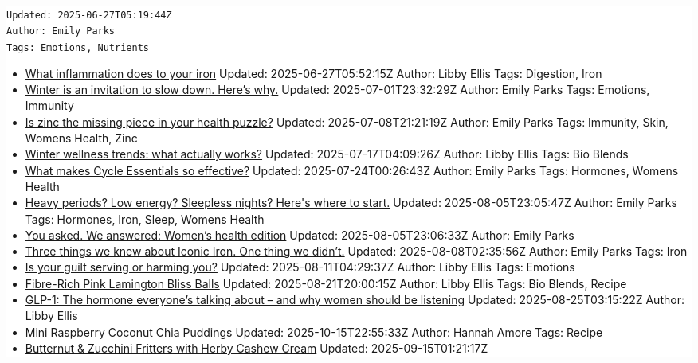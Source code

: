     Updated: 2025-06-27T05:19:44Z
    Author: Emily Parks
    Tags: Emotions, Nutrients
  - [What inflammation does to your iron](https://www.bioblends.com/blogs/news/what-inflammation-does-to-your-iron)
    Updated: 2025-06-27T05:52:15Z
    Author: Libby Ellis
    Tags: Digestion, Iron
  - [Winter is an invitation to slow down. Here’s why.](https://www.bioblends.com/blogs/news/winter-is-an-invitation-to-slow-down-here-s-why)
    Updated: 2025-07-01T23:32:29Z
    Author: Emily Parks
    Tags: Emotions, Immunity
  - [Is zinc the missing piece in your health puzzle?](https://www.bioblends.com/blogs/news/is-zinc-the-missing-piece-in-your-health-puzzle)
    Updated: 2025-07-08T21:21:19Z
    Author: Emily Parks
    Tags: Immunity, Skin, Womens Health, Zinc
  - [Winter wellness trends: what actually works?](https://www.bioblends.com/blogs/news/winter-wellness-trends-what-actually-works)
    Updated: 2025-07-17T04:09:26Z
    Author: Libby Ellis
    Tags: Bio Blends
  - [What makes Cycle Essentials so effective?](https://www.bioblends.com/blogs/news/what-makes-cycle-essentials-so-effective)
    Updated: 2025-07-24T00:26:43Z
    Author: Emily Parks
    Tags: Hormones, Womens Health
  - [Heavy periods? Low energy? Sleepless nights? Here's where to start.](https://www.bioblends.com/blogs/news/heavy-periods-low-energy-sleepless-nights-heres-where-to-start)
    Updated: 2025-08-05T23:05:47Z
    Author: Emily Parks
    Tags: Hormones, Iron, Sleep, Womens Health
  - [You asked. We answered: Women’s health edition](https://www.bioblends.com/blogs/news/you-asked-we-answered-women-s-health-edition)
    Updated: 2025-08-05T23:06:33Z
    Author: Emily Parks
  - [Three things we knew about Iconic Iron. One thing we didn’t.](https://www.bioblends.com/blogs/news/three-things-we-knew-about-iconic-iron-one-thing-we-didn-t)
    Updated: 2025-08-08T02:35:56Z
    Author: Emily Parks
    Tags: Iron
  - [Is your guilt serving or harming you?](https://www.bioblends.com/blogs/news/is-your-guilt-serving-or-harming-you)
    Updated: 2025-08-11T04:29:37Z
    Author: Libby Ellis
    Tags: Emotions
  - [Fibre-Rich Pink Lamington Bliss Balls](https://www.bioblends.com/blogs/news/fibre-full-frozen-raspberry-date-oat-vanilla-choc-chip-pink-lamington-bliss-balls)
    Updated: 2025-08-21T20:00:15Z
    Author: Libby Ellis
    Tags: Bio Blends, Recipe
  - [GLP-1: The hormone everyone’s talking about – and why women should be listening](https://www.bioblends.com/blogs/news/glp-1-the-hormone-everyone-s-talking-about-and-why-women-should-be-listening)
    Updated: 2025-08-25T03:15:22Z
    Author: Libby Ellis
  - [Mini Raspberry Coconut Chia Puddings](https://www.bioblends.com/blogs/news/mini-raspberry-coconut-chia-puddings)
    Updated: 2025-10-15T22:55:33Z
    Author: Hannah Amore
    Tags: Recipe
  - [Butternut & Zucchini Fritters with Herby Cashew Cream](https://www.bioblends.com/blogs/news/butternut-zucchini-fritters-with-herby-cashew-cream)
    Updated: 2025-09-15T01:21:17Z